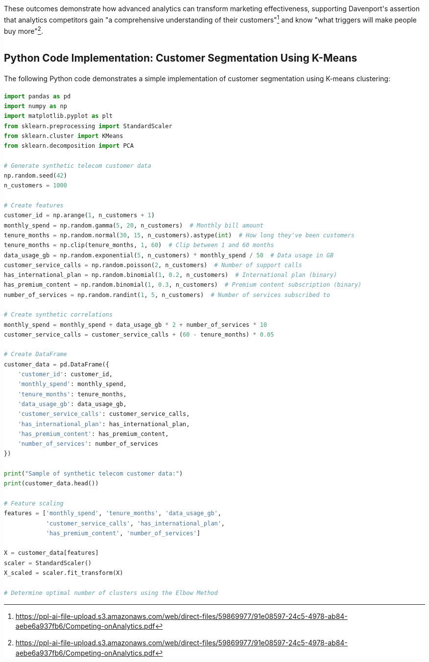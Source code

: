 These outcomes demonstrate how advanced analytics can transform marketing effectiveness, supporting Davenport's assertion that analytics competitors gain "a comprehensive understanding of their customers"[^1] and know "what triggers will make people buy more"[^1].

## Python Code Implementation: Customer Segmentation Using K-Means

The following Python code demonstrates a simple implementation of customer segmentation using K-means clustering:

```python
import pandas as pd
import numpy as np
import matplotlib.pyplot as plt
from sklearn.preprocessing import StandardScaler
from sklearn.cluster import KMeans
from sklearn.decomposition import PCA

# Generate synthetic telecom customer data
np.random.seed(42)
n_customers = 1000

# Create features
customer_id = np.arange(1, n_customers + 1)
monthly_spend = np.random.gamma(5, 20, n_customers)  # Monthly bill amount
tenure_months = np.random.normal(30, 15, n_customers).astype(int)  # How long they've been customers
tenure_months = np.clip(tenure_months, 1, 60)  # Clip between 1 and 60 months
data_usage_gb = np.random.exponential(5, n_customers) * monthly_spend / 50  # Data usage in GB
customer_service_calls = np.random.poisson(2, n_customers)  # Number of support calls
has_international_plan = np.random.binomial(1, 0.2, n_customers)  # International plan (binary)
has_premium_content = np.random.binomial(1, 0.3, n_customers)  # Premium content subscription (binary)
number_of_services = np.random.randint(1, 5, n_customers)  # Number of services subscribed to

# Create synthetic correlations
monthly_spend = monthly_spend + data_usage_gb * 2 + number_of_services * 10
customer_service_calls = customer_service_calls + (60 - tenure_months) * 0.05

# Create DataFrame
customer_data = pd.DataFrame({
    'customer_id': customer_id,
    'monthly_spend': monthly_spend,
    'tenure_months': tenure_months,
    'data_usage_gb': data_usage_gb,
    'customer_service_calls': customer_service_calls,
    'has_international_plan': has_international_plan,
    'has_premium_content': has_premium_content,
    'number_of_services': number_of_services
})

print("Sample of synthetic telecom customer data:")
print(customer_data.head())

# Feature scaling
features = ['monthly_spend', 'tenure_months', 'data_usage_gb', 
            'customer_service_calls', 'has_international_plan',
            'has_premium_content', 'number_of_services']

X = customer_data[features]
scaler = StandardScaler()
X_scaled = scaler.fit_transform(X)

# Determine optimal number of clusters using the Elbow Method
```

[^1]: https://ppl-ai-file-upload.s3.amazonaws.com/web/direct-files/59869977/91e08597-24c5-4978-ab84-aebe6a937fb6/Competing-onAnalytics.pdf
[^2]: https://www.alteryx.com/glossary/analytics-maturity-model
[^3]: https://ihe.uga.edu/sites/default/files/inline-files/Webber_2019010_paper_0.pdf
[^4]: https://winningwithanalytics.com/2023/10/11/competing-on-analytics/
[^5]: https://www.seek.ai/blog/2024-data-analytics-trends-what-to-watch
[^6]: https://milvus.io/ai-quick-reference/how-does-anomaly-detection-work-in-supply-chain-management
[^7]: https://towardsdatascience.com/item-based-collaborative-filtering-in-python-91f747200fab/
[^8]: https://github.com/yzhao062/anomaly-detection-resources
[^9]: https://www.kdnuggets.com/customer-segmentation-in-python-a-practical-approach
[^10]: https://www.alteryx.com/blog/the-5-stages-of-analytics-maturity
[^11]: https://www.ignet.gov/sites/default/files/files/Session 2 - Slide 4 Handout.pdf
[^12]: https://www.fico.com/blogs/book-review-competing-analytics
[^13]: https://realpython.com/build-recommendation-engine-collaborative-filtering/
[^14]: https://www.singlestore.com/blog/real-time-anomaly-detection-in-iot-data/
[^15]: https://hex.tech/templates/data-clustering/customer-segmentation/
[^16]: https://hex.tech/templates/data-modeling/collaborative-filtering/
[^17]: https://www.projectpro.io/article/anomaly-detection-using-machine-learning-in-python-with-example/555
[^18]: https://proof-insights.com/the-future-of-data-analytics-emerging-trends-and-technologies/
[^19]: https://iianalytics.com/community/blog/what-is-analytics-maturity-and-why-does-it-matter
[^20]: https://iianalytics.com/resources/delta-plus-model-and-five-stages-of-analytics-maturity-a-primer
[^21]: https://sobrief.com/books/competing-on-analytics
[^22]: https://www.octoboard.com/blog/marketing-reports/web-analytics-ai-trends-2024
[^23]: https://nano-ntp.com/index.php/nano/article/download/4914/3863/9582
[^24]: https://www.sigmacomputing.com/blog/business-analytics-maturity-model
[^25]: https://www.tomdavenport.com/wp-content/uploads/2019/01/Assessing-Your-Analytical-and-Big-Data-Capabilities.pdf
[^26]: https://cs.brown.edu/courses/cs295-11/competing.pdf
[^27]: https://ctomagazine.com/big-data-analytics/
[^28]: https://www.redpanda.com/blog/real-time-iot-equipment-monitoring-apache-flink
[^29]: https://drlee.io/efficient-customer-segmentation-in-retail-using-kmeans-clustering-025c3961bd52
[^30]: https://github.com/klaudia-nazarko/collaborative-filtering-python
[^31]: https://www.tinybird.co/blog-posts/real-time-anomaly-detection
[^32]: https://365datascience.com/tutorials/python-tutorials/build-customer-segmentation-models/
[^33]: https://www.kaggle.com/code/gspmoreira/recommender-systems-in-python-101
[^34]: https://github.com/SHVleV9CYWkK/IoT-anomaly-detection
[^35]: https://www.kaggle.com/code/mesofianeyou/customer-segmentation-with-k-means
[^36]: https://stackoverflow.com/questions/68352569/collaborative-filtering-item-based-recommender-system-accuracy
[^37]: https://floydhub.ghost.io/introduction-to-anomaly-detection-in-python/
[^38]: https://www.kaggle.com/code/obrunet/customer-segmentation-k-means-analysis
[^39]: https://stackoverflow.com/questions/33757974/how-to-add-user-and-item-metadata-in-recommendation-engine-and-which-python-open
[^40]: https://www.youtube.com/watch?v=rC_xO-_OJEo